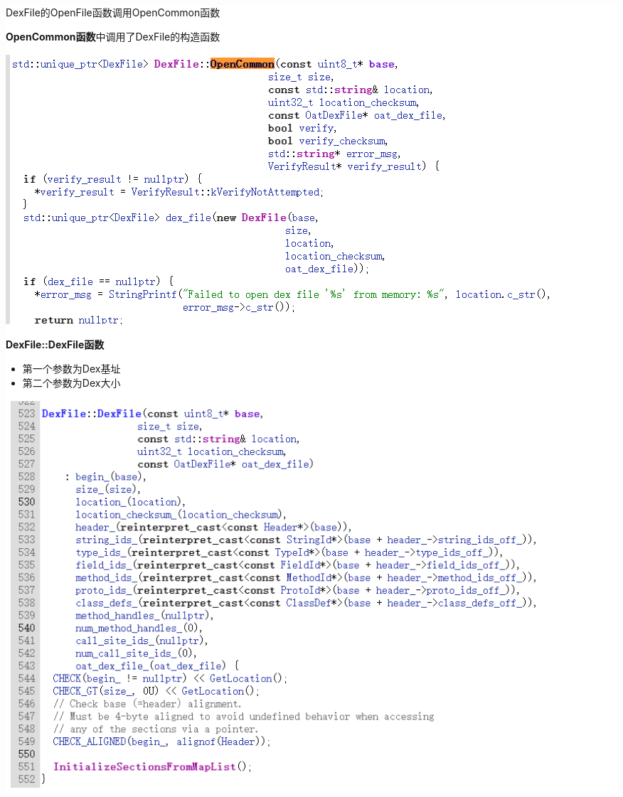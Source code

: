 DexFile的OpenFile函数调用OpenCommon函数

**OpenCommon函数**中调用了DexFile的构造函数

![](img/opencommon函数.png)

**DexFile::DexFile函数**

- 第一个参数为Dex基址
- 第二个参数为Dex大小

![](img/DexFile函数.png)
